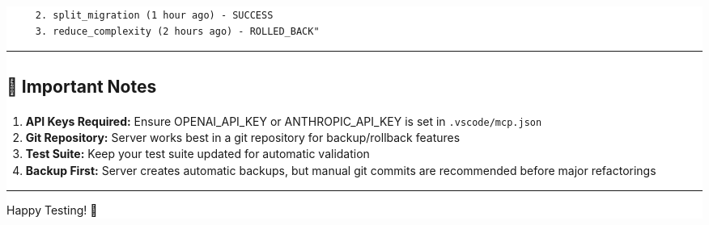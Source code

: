 ```
     2. split_migration (1 hour ago) - SUCCESS
     3. reduce_complexity (2 hours ago) - ROLLED_BACK"
```

---

## 🚨 Important Notes

1. **API Keys Required:** Ensure OPENAI_API_KEY or ANTHROPIC_API_KEY is set in `.vscode/mcp.json`
2. **Git Repository:** Server works best in a git repository for backup/rollback features
3. **Test Suite:** Keep your test suite updated for automatic validation
4. **Backup First:** Server creates automatic backups, but manual git commits are recommended before major refactorings

---

Happy Testing! 🎉
